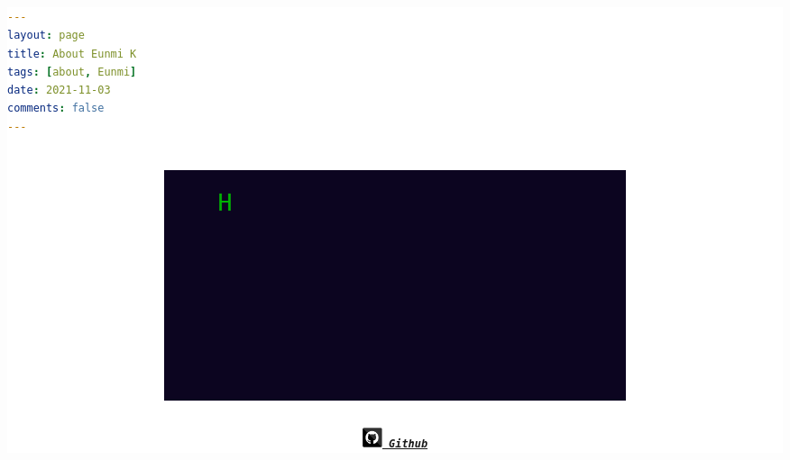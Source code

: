 ```yaml
---
layout: page
title: About Eunmi K
tags: [about, Eunmi]
date: 2021-11-03
comments: false
---
```

<h1 align="center">
  <img src="profile_img/messagif.gif">
</h1>

<h5 style="display: flex;align-items: center;justify-content: center;">
  <code><a href="https://github.com/eunmik" title="Github Profile"><img style="width: 22px;" src="profile_img/30_github.c0a4dde53e.png"> Github</a></code>